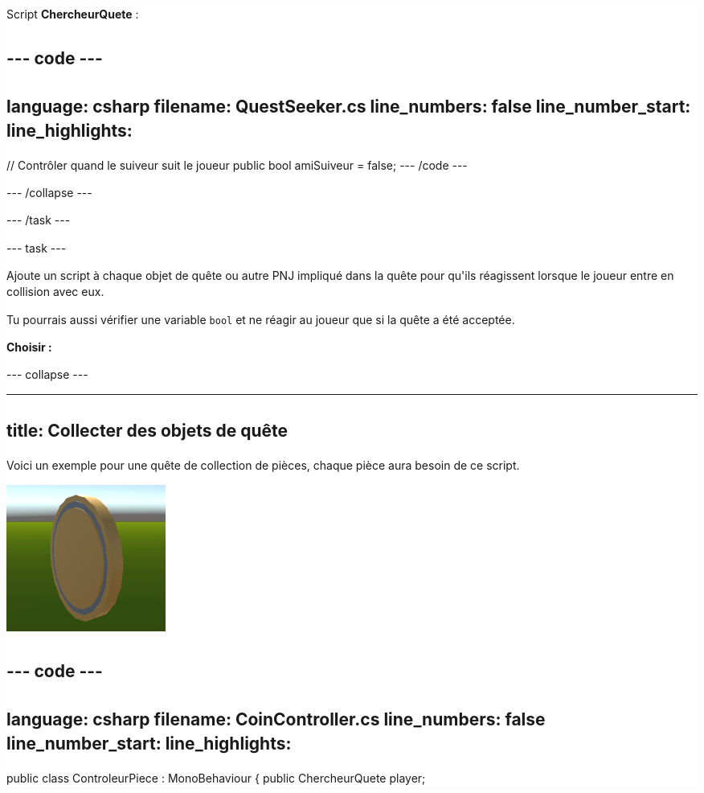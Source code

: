 Script **ChercheurQuete** :

--- code ---
---
language: csharp
filename: QuestSeeker.cs
line_numbers: false
line_number_start: 
line_highlights: 
---
// Contrôler quand le suiveur suit le joueur
public bool amiSuiveur = false;
--- /code ---

--- /collapse ---

--- /task ---

--- task ---

Ajoute un script à chaque objet de quête ou autre PNJ impliqué dans la quête pour qu'ils réagissent lorsque le joueur entre en collision avec eux.

Tu pourrais aussi vérifier une variable `bool` et ne réagir au joueur que si la quête a été acceptée.

**Choisir :**

--- collapse ---

---
title: Collecter des objets de quête
---

Voici un exemple pour une quête de collection de pièces, chaque pièce aura besoin de ce script.

![La vue Game montre une pièce d'or fabriquée à partir de cylindres.](images/coin-item.png)

--- code ---
---
language: csharp
filename: CoinController.cs
line_numbers: false
line_number_start: 
line_highlights: 
---
public class ControleurPiece : MonoBehaviour
{
    public ChercheurQuete player;
